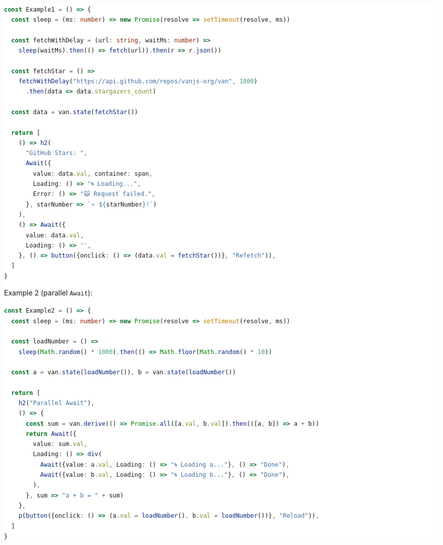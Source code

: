 ```ts
const Example1 = () => {
  const sleep = (ms: number) => new Promise(resolve => setTimeout(resolve, ms))

  const fetchWithDelay = (url: string, waitMs: number) =>
    sleep(waitMs).then(() => fetch(url)).then(r => r.json())

  const fetchStar = () =>
    fetchWithDelay("https://api.github.com/repos/vanjs-org/van", 1000)
      .then(data => data.stargazers_count)

  const data = van.state(fetchStar())

  return [
    () => h2(
      "GitHub Stars: ",
      Await({
        value: data.val, container: span,
        Loading: () => "🌀 Loading...",
        Error: () => "🙀 Request failed.",
      }, starNumber => `⭐️ ${starNumber}!`)
    ),
    () => Await({
      value: data.val,
      Loading: () => '',
    }, () => button({onclick: () => (data.val = fetchStar())}, "Refetch")),
  ]
}
```

Example 2 (parallel `Await`):

```ts
const Example2 = () => {
  const sleep = (ms: number) => new Promise(resolve => setTimeout(resolve, ms))

  const loadNumber = () =>
    sleep(Math.random() * 1000).then(() => Math.floor(Math.random() * 10))

  const a = van.state(loadNumber()), b = van.state(loadNumber())

  return [
    h2("Parallel Await"),
    () => {
      const sum = van.derive(() => Promise.all([a.val, b.val]).then(([a, b]) => a + b))
      return Await({
        value: sum.val,
        Loading: () => div(
          Await({value: a.val, Loading: () => "🌀 Loading a..."}, () => "Done"),
          Await({value: b.val, Loading: () => "🌀 Loading b..."}, () => "Done"),
        ),
      }, sum => "a + b = " + sum)
    },
    p(button({onclick: () => (a.val = loadNumber(), b.val = loadNumber())}, "Reload")),
  ]
}
```

